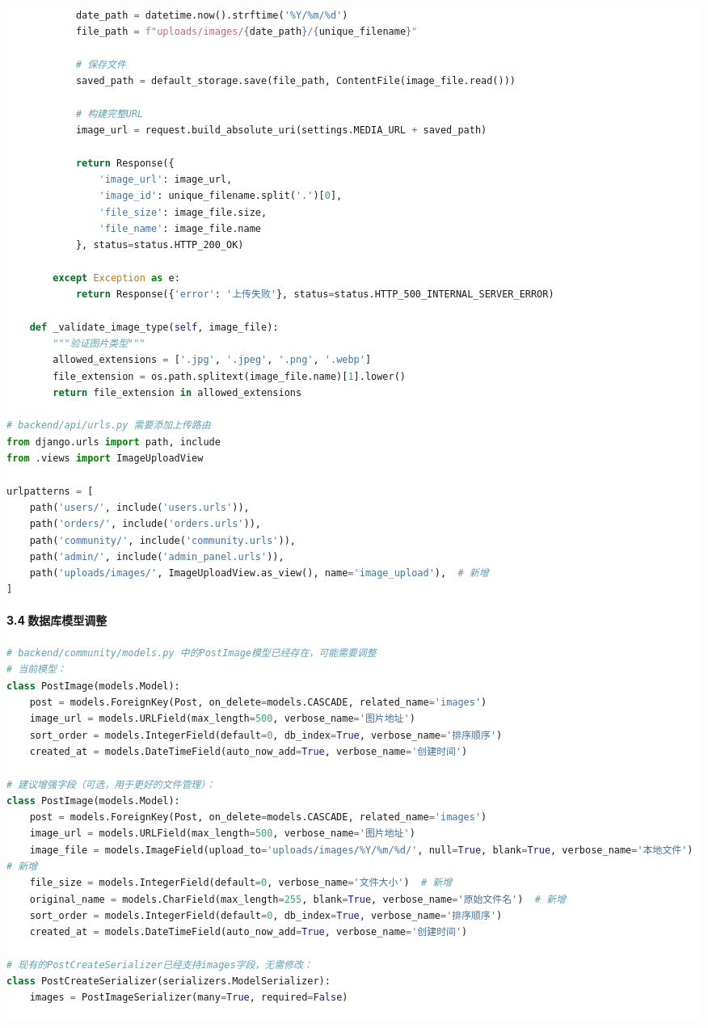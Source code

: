 ```python
            date_path = datetime.now().strftime('%Y/%m/%d')
            file_path = f"uploads/images/{date_path}/{unique_filename}"
            
            # 保存文件
            saved_path = default_storage.save(file_path, ContentFile(image_file.read()))
            
            # 构建完整URL
            image_url = request.build_absolute_uri(settings.MEDIA_URL + saved_path)
            
            return Response({
                'image_url': image_url,
                'image_id': unique_filename.split('.')[0],
                'file_size': image_file.size,
                'file_name': image_file.name
            }, status=status.HTTP_200_OK)
            
        except Exception as e:
            return Response({'error': '上传失败'}, status=status.HTTP_500_INTERNAL_SERVER_ERROR)
    
    def _validate_image_type(self, image_file):
        """验证图片类型"""
        allowed_extensions = ['.jpg', '.jpeg', '.png', '.webp']
        file_extension = os.path.splitext(image_file.name)[1].lower()
        return file_extension in allowed_extensions

# backend/api/urls.py 需要添加上传路由
from django.urls import path, include
from .views import ImageUploadView

urlpatterns = [
    path('users/', include('users.urls')),
    path('orders/', include('orders.urls')),
    path('community/', include('community.urls')),
    path('admin/', include('admin_panel.urls')),
    path('uploads/images/', ImageUploadView.as_view(), name='image_upload'),  # 新增
]
```

#### 3.4 数据库模型调整
```python
# backend/community/models.py 中的PostImage模型已经存在，可能需要调整
# 当前模型：
class PostImage(models.Model):
    post = models.ForeignKey(Post, on_delete=models.CASCADE, related_name='images')
    image_url = models.URLField(max_length=500, verbose_name='图片地址')
    sort_order = models.IntegerField(default=0, db_index=True, verbose_name='排序顺序')
    created_at = models.DateTimeField(auto_now_add=True, verbose_name='创建时间')

# 建议增强字段（可选，用于更好的文件管理）：
class PostImage(models.Model):
    post = models.ForeignKey(Post, on_delete=models.CASCADE, related_name='images')
    image_url = models.URLField(max_length=500, verbose_name='图片地址')
    image_file = models.ImageField(upload_to='uploads/images/%Y/%m/%d/', null=True, blank=True, verbose_name='本地文件')  # 新增
    file_size = models.IntegerField(default=0, verbose_name='文件大小')  # 新增
    original_name = models.CharField(max_length=255, blank=True, verbose_name='原始文件名')  # 新增
    sort_order = models.IntegerField(default=0, db_index=True, verbose_name='排序顺序')
    created_at = models.DateTimeField(auto_now_add=True, verbose_name='创建时间')

# 现有的PostCreateSerializer已经支持images字段，无需修改：
class PostCreateSerializer(serializers.ModelSerializer):
    images = PostImageSerializer(many=True, required=False)
    
```